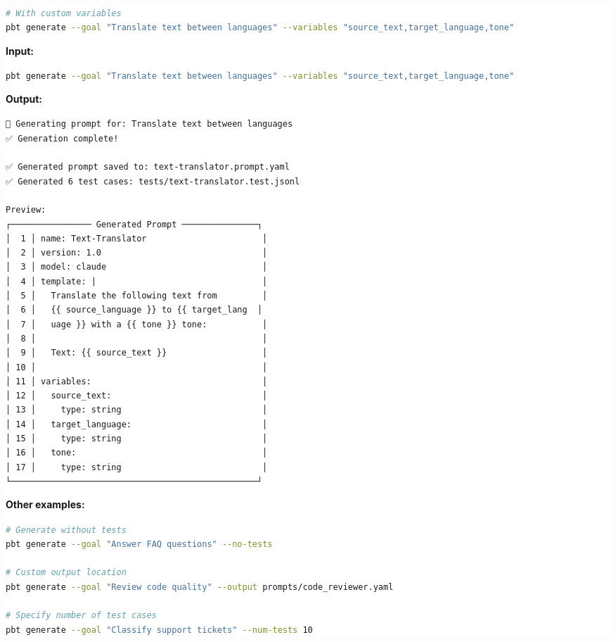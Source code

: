 ```bash
# With custom variables
pbt generate --goal "Translate text between languages" --variables "source_text,target_language,tone"
```

**Input:**
```bash
pbt generate --goal "Translate text between languages" --variables "source_text,target_language,tone"
```

**Output:**
```
🤖 Generating prompt for: Translate text between languages
✅ Generation complete!

✅ Generated prompt saved to: text-translator.prompt.yaml
✅ Generated 6 test cases: tests/text-translator.test.jsonl

Preview:
┌──────────────── Generated Prompt ───────────────┐
│  1 │ name: Text-Translator                       │
│  2 │ version: 1.0                                │
│  3 │ model: claude                               │
│  4 │ template: |                                 │
│  5 │   Translate the following text from         │
│  6 │   {{ source_language }} to {{ target_lang  │
│  7 │   uage }} with a {{ tone }} tone:           │
│  8 │                                             │
│  9 │   Text: {{ source_text }}                   │
│ 10 │                                             │
│ 11 │ variables:                                  │
│ 12 │   source_text:                              │
│ 13 │     type: string                            │
│ 14 │   target_language:                          │
│ 15 │     type: string                            │
│ 16 │   tone:                                     │
│ 17 │     type: string                            │
└─────────────────────────────────────────────────┘
```

**Other examples:**

```bash
# Generate without tests
pbt generate --goal "Answer FAQ questions" --no-tests

# Custom output location
pbt generate --goal "Review code quality" --output prompts/code_reviewer.yaml

# Specify number of test cases
pbt generate --goal "Classify support tickets" --num-tests 10
```
